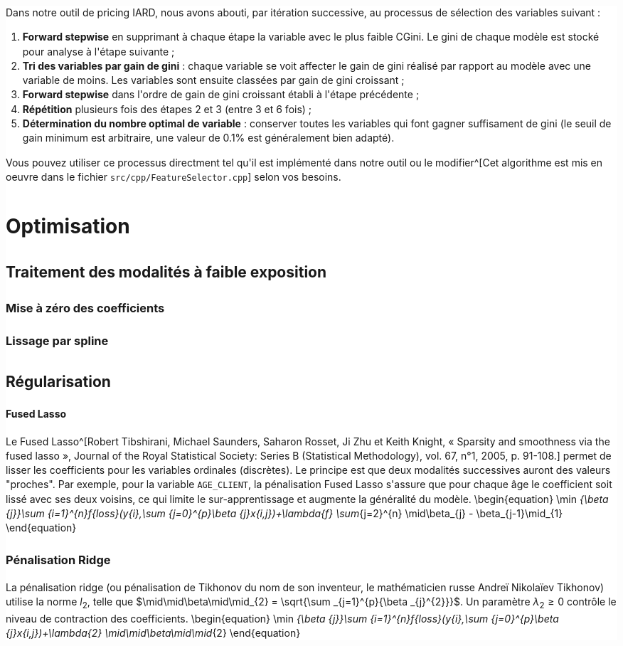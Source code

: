 Dans notre outil de pricing IARD, nous avons abouti, par itération successive, au processus de sélection des variables suivant :

1. **Forward stepwise** en supprimant à chaque étape la variable avec le plus faible CGini. Le gini de chaque modèle est stocké pour analyse à l'étape suivante ;
2. **Tri des variables par gain de gini** : chaque variable se voit affecter le gain de gini réalisé par rapport au modèle avec une variable de moins. Les variables sont ensuite classées par gain de gini croissant ;
3. **Forward stepwise** dans l'ordre de gain de gini croissant établi à l'étape précédente ;
4. **Répétition** plusieurs fois des étapes 2 et 3 (entre 3 et 6 fois) ;
5. **Détermination du nombre optimal de variable** : conserver toutes les variables qui font gagner suffisament de gini (le seuil de gain minimum est arbitraire, une valeur de 0.1% est généralement bien adapté).

Vous pouvez utiliser ce processus directment tel qu'il est implémenté dans notre outil ou le modifier^[Cet algorithme est mis en oeuvre dans le fichier
`src/cpp/FeatureSelector.cpp`] selon vos besoins.

# Optimisation

## Traitement des modalités à faible exposition

### Mise à zéro des coefficients

### Lissage par spline

## Régularisation

#### Fused Lasso

Le Fused Lasso^[Robert Tibshirani, Michael Saunders, Saharon Rosset, Ji Zhu et Keith Knight, « Sparsity and smoothness via the fused lasso », Journal of the Royal Statistical Society: Series B (Statistical Methodology), vol. 67, n°1,‎ 2005, p. 91-108.] permet de lisser les coefficients pour les variables ordinales (discrètes). Le principe est que deux modalités successives auront des valeurs "proches". Par exemple, pour la variable `AGE_CLIENT`, la pénalisation Fused Lasso s'assure que pour chaque âge le coefficient soit lissé avec ses deux voisins, ce qui limite le sur-apprentissage et augmente la généralité du modèle.
\begin{equation}
\min _{\beta _{j}}\sum _{i=1}^{n}f_{loss}(y_{i},\sum _{j=0}^{p}\beta _{j}x_{i,j})+\lambda_{f} \sum_{j=2}^{n} \mid\beta_{j} - \beta_{j-1}\mid_{1}
\end{equation}

### Pénalisation Ridge

La pénalisation ridge (ou pénalisation de Tikhonov du nom de son inventeur, le mathématicien russe Andreï Nikolaïev Tikhonov) utilise la norme $l_{2}$, telle que $\mid\mid\beta\mid\mid_{2} = \sqrt{\sum _{j=1}^{p}{\beta _{j}^{2}}}$. Un paramètre $\lambda_{2}\ge0$ contrôle le niveau de contraction des coefficients.
\begin{equation}
\min _{\beta _{j}}\sum _{i=1}^{n}f_{loss}(y_{i},\sum _{j=0}^{p}\beta _{j}x_{i,j})+\lambda_{2} \mid\mid\beta\mid\mid_{2}
\end{equation}
